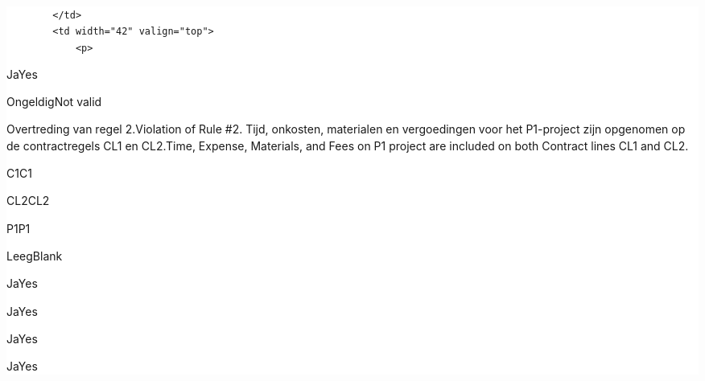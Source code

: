             </td>
            <td width="42" valign="top">
                <p>
<span data-ttu-id="9e8fa-208">Ja</span><span class="sxs-lookup"><span data-stu-id="9e8fa-208">Yes</span></span> </p>
            </td>
            <td width="53" rowspan="2" valign="top">
                <p>
<span data-ttu-id="9e8fa-209">Ongeldig</span><span class="sxs-lookup"><span data-stu-id="9e8fa-209">Not valid</span></span> </p>
            </td>
            <td width="250" rowspan="2" valign="top">
                <p>
<span data-ttu-id="9e8fa-210">Overtreding van regel 2.</span><span class="sxs-lookup"><span data-stu-id="9e8fa-210">Violation of Rule #2.</span></span> <span data-ttu-id="9e8fa-211">Tijd, onkosten, materialen en vergoedingen voor het P1-project zijn opgenomen op de contractregels CL1 en CL2.</span><span class="sxs-lookup"><span data-stu-id="9e8fa-211">Time, Expense, Materials, and Fees on P1 project are included on both Contract lines CL1 and CL2.</span></span>
                </p>
            </td>
        </tr>
        <tr>
            <td width="43" valign="top">
                <p>
<span data-ttu-id="9e8fa-212">C1</span><span class="sxs-lookup"><span data-stu-id="9e8fa-212">C1</span></span> </p>
            </td>
            <td width="65" valign="top">
                <p>
<span data-ttu-id="9e8fa-213">CL2</span><span class="sxs-lookup"><span data-stu-id="9e8fa-213">CL2</span></span> </p>
            </td>
            <td width="42" valign="top">
                <p>
<span data-ttu-id="9e8fa-214">P1</span><span class="sxs-lookup"><span data-stu-id="9e8fa-214">P1</span></span> </p>
            </td>
            <td width="67" valign="top">
                <p>
<span data-ttu-id="9e8fa-215">Leeg</span><span class="sxs-lookup"><span data-stu-id="9e8fa-215">Blank</span></span> </p>
            </td>
            <td width="48" valign="top">
                <p>
<span data-ttu-id="9e8fa-216">Ja</span><span class="sxs-lookup"><span data-stu-id="9e8fa-216">Yes</span></span> </p>
            </td>
            <td width="48" valign="top">
                <p>
<span data-ttu-id="9e8fa-217">Ja</span><span class="sxs-lookup"><span data-stu-id="9e8fa-217">Yes</span></span> </p>
            </td>
            <td width="42" valign="top">
                <p>
<span data-ttu-id="9e8fa-218">Ja</span><span class="sxs-lookup"><span data-stu-id="9e8fa-218">Yes</span></span> </p>
            </td>
            <td width="42" valign="top">
                <p>
<span data-ttu-id="9e8fa-219">Ja</span><span class="sxs-lookup"><span data-stu-id="9e8fa-219">Yes</span></span> </p>
            </td>
        </tr>
        <tr>